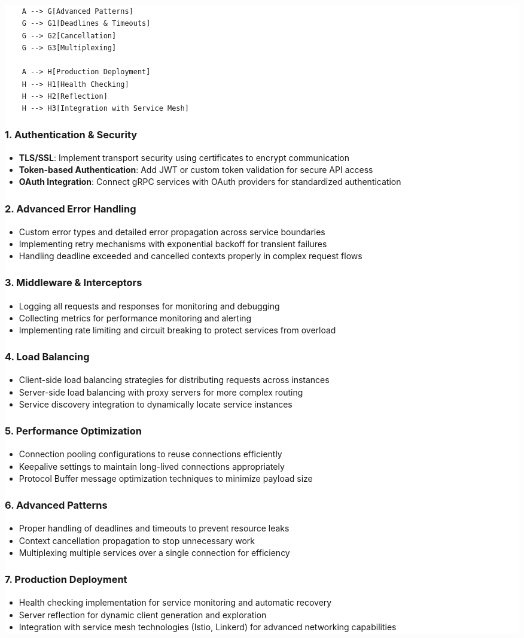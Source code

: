 ```mermaid
    A --> G[Advanced Patterns]
    G --> G1[Deadlines & Timeouts]
    G --> G2[Cancellation]
    G --> G3[Multiplexing]

    A --> H[Production Deployment]
    H --> H1[Health Checking]
    H --> H2[Reflection]
    H --> H3[Integration with Service Mesh]
```

### 1. Authentication & Security

- **TLS/SSL**: Implement transport security using certificates to encrypt communication
- **Token-based Authentication**: Add JWT or custom token validation for secure API access
- **OAuth Integration**: Connect gRPC services with OAuth providers for standardized authentication

### 2. Advanced Error Handling

- Custom error types and detailed error propagation across service boundaries
- Implementing retry mechanisms with exponential backoff for transient failures
- Handling deadline exceeded and cancelled contexts properly in complex request flows

### 3. Middleware & Interceptors

- Logging all requests and responses for monitoring and debugging
- Collecting metrics for performance monitoring and alerting
- Implementing rate limiting and circuit breaking to protect services from overload

### 4. Load Balancing

- Client-side load balancing strategies for distributing requests across instances
- Server-side load balancing with proxy servers for more complex routing
- Service discovery integration to dynamically locate service instances

### 5. Performance Optimization

- Connection pooling configurations to reuse connections efficiently
- Keepalive settings to maintain long-lived connections appropriately
- Protocol Buffer message optimization techniques to minimize payload size

### 6. Advanced Patterns

- Proper handling of deadlines and timeouts to prevent resource leaks
- Context cancellation propagation to stop unnecessary work
- Multiplexing multiple services over a single connection for efficiency

### 7. Production Deployment

- Health checking implementation for service monitoring and automatic recovery
- Server reflection for dynamic client generation and exploration
- Integration with service mesh technologies (Istio, Linkerd) for advanced networking capabilities
